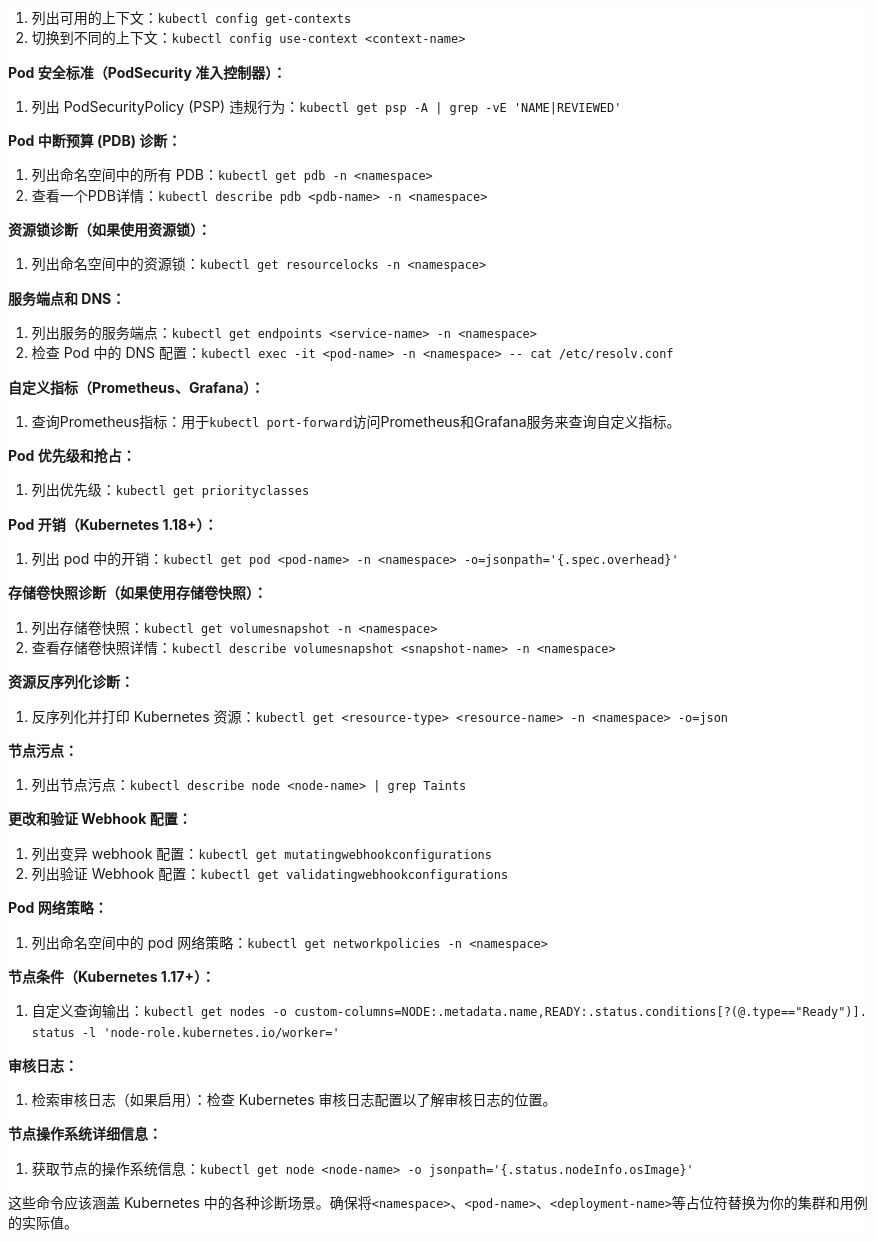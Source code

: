 1.  列出可用的上下文：`kubectl config get-contexts`
2.  切换到不同的上下文：`kubectl config use-context <context-name>`

**Pod 安全标准（PodSecurity 准入控制器）：**

1.  列出 PodSecurityPolicy (PSP) 违规行为：`kubectl get psp -A | grep -vE 'NAME|REVIEWED'`

**Pod 中断预算 (PDB) 诊断：**

1.  列出命名空间中的所有 PDB：`kubectl get pdb -n <namespace>`
2.  查看一个PDB详情：`kubectl describe pdb <pdb-name> -n <namespace>`

**资源锁诊断（如果使用资源锁）：**

1.  列出命名空间中的资源锁：`kubectl get resourcelocks -n <namespace>`

**服务端点和 DNS：**

1.  列出服务的服务端点：`kubectl get endpoints <service-name> -n <namespace>`
2.  检查 Pod 中的 DNS 配置：`kubectl exec -it <pod-name> -n <namespace> -- cat /etc/resolv.conf`

**自定义指标（Prometheus、Grafana）：**

1.  查询Prometheus指标：用于`kubectl port-forward`访问Prometheus和Grafana服务来查询自定义指标。

**Pod 优先级和抢占：**

1.  列出优先级：`kubectl get priorityclasses`

**Pod 开销（Kubernetes 1.18+）：**

1.  列出 pod 中的开销：`kubectl get pod <pod-name> -n <namespace> -o=jsonpath='{.spec.overhead}'`

**存储卷快照诊断（如果使用存储卷快照）：**

1.  列出存储卷快照：`kubectl get volumesnapshot -n <namespace>`
2.  查看存储卷快照详情：`kubectl describe volumesnapshot <snapshot-name> -n <namespace>`

**资源反序列化诊断：**

1.  反序列化并打印 Kubernetes 资源：`kubectl get <resource-type> <resource-name> -n <namespace> -o=json`

**节点污点：**

1.  列出节点污点：`kubectl describe node <node-name> | grep Taints`

**更改和验证 Webhook 配置：**

1.  列出变异 webhook 配置：`kubectl get mutatingwebhookconfigurations`
2.  列出验证 Webhook 配置：`kubectl get validatingwebhookconfigurations`

**Pod 网络策略：**

1.  列出命名空间中的 pod 网络策略：`kubectl get networkpolicies -n <namespace>`

**节点条件（Kubernetes 1.17+）：**

1.  自定义查询输出：`kubectl get nodes -o custom-columns=NODE:.metadata.name,READY:.status.conditions[?(@.type=="Ready")].status -l 'node-role.kubernetes.io/worker='`

**审核日志：**

1.  检索审核日志（如果启用）：检查 Kubernetes 审核日志配置以了解审核日志的位置。

**节点操作系统详细信息：**

1.  获取节点的操作系统信息：`kubectl get node <node-name> -o jsonpath='{.status.nodeInfo.osImage}'`

这些命令应该涵盖 Kubernetes 中的各种诊断场景。确保将`<namespace>`、`<pod-name>`、`<deployment-name>`等占位符替换为你的集群和用例的实际值。